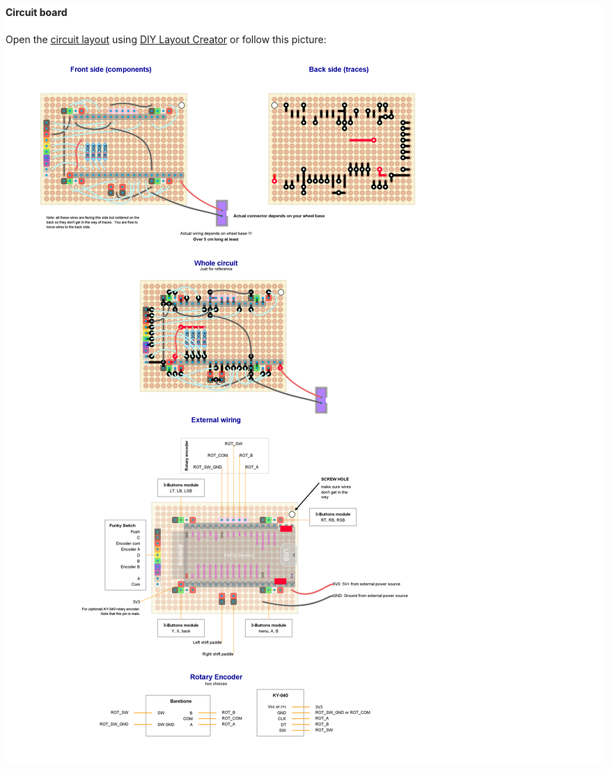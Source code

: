 #### Circuit board

Open the [circuit layout](./Electronics/CSUH_circuit_board.diy) using [DIY Layout Creator](https://github.com/bancika/diy-layout-creator) or follow this picture:
![Custom circuit layout](./Electronics/CSUH_circuit_board.png)
